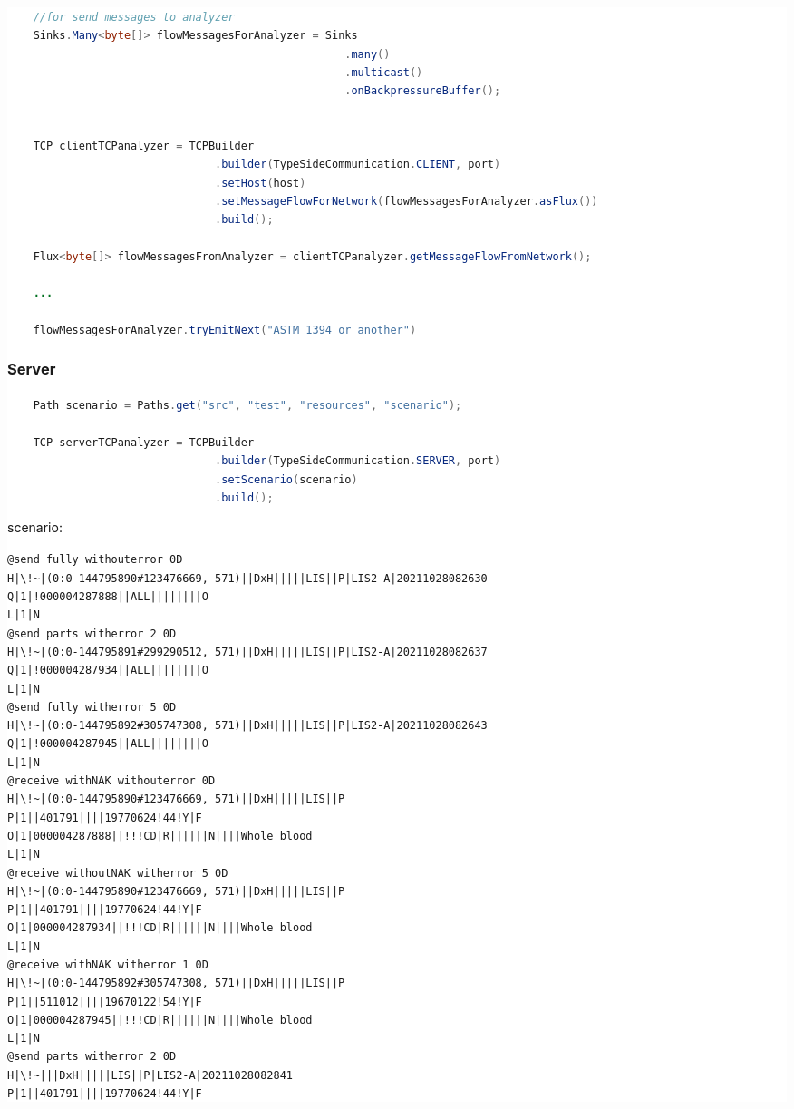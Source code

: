 ```java
    //for send messages to analyzer
    Sinks.Many<byte[]> flowMessagesForAnalyzer = Sinks
                                                    .many()
                                                    .multicast()
                                                    .onBackpressureBuffer();


    TCP clientTCPanalyzer = TCPBuilder
                                .builder(TypeSideCommunication.CLIENT, port)
                                .setHost(host)
                                .setMessageFlowForNetwork(flowMessagesForAnalyzer.asFlux())
                                .build();

    Flux<byte[]> flowMessagesFromAnalyzer = clientTCPanalyzer.getMessageFlowFromNetwork();

    ...

    flowMessagesForAnalyzer.tryEmitNext("ASTM 1394 or another")

```

### Server

```java
    Path scenario = Paths.get("src", "test", "resources", "scenario");

    TCP serverTCPanalyzer = TCPBuilder
                                .builder(TypeSideCommunication.SERVER, port)
                                .setScenario(scenario)
                                .build();
```

scenario:

```
@send fully withouterror 0D
H|\!~|(0:0-144795890#123476669, 571)||DxH|||||LIS||P|LIS2-A|20211028082630
Q|1|!000004287888||ALL||||||||O
L|1|N
@send parts witherror 2 0D
H|\!~|(0:0-144795891#299290512, 571)||DxH|||||LIS||P|LIS2-A|20211028082637
Q|1|!000004287934||ALL||||||||O
L|1|N
@send fully witherror 5 0D
H|\!~|(0:0-144795892#305747308, 571)||DxH|||||LIS||P|LIS2-A|20211028082643
Q|1|!000004287945||ALL||||||||O
L|1|N
@receive withNAK withouterror 0D
H|\!~|(0:0-144795890#123476669, 571)||DxH|||||LIS||P
P|1||401791||||19770624!44!Y|F
O|1|000004287888||!!!CD|R||||||N||||Whole blood
L|1|N
@receive withoutNAK witherror 5 0D
H|\!~|(0:0-144795890#123476669, 571)||DxH|||||LIS||P
P|1||401791||||19770624!44!Y|F
O|1|000004287934||!!!CD|R||||||N||||Whole blood
L|1|N
@receive withNAK witherror 1 0D
H|\!~|(0:0-144795892#305747308, 571)||DxH|||||LIS||P
P|1||511012||||19670122!54!Y|F
O|1|000004287945||!!!CD|R||||||N||||Whole blood
L|1|N
@send parts witherror 2 0D
H|\!~|||DxH|||||LIS||P|LIS2-A|20211028082841
P|1||401791||||19770624!44!Y|F
```